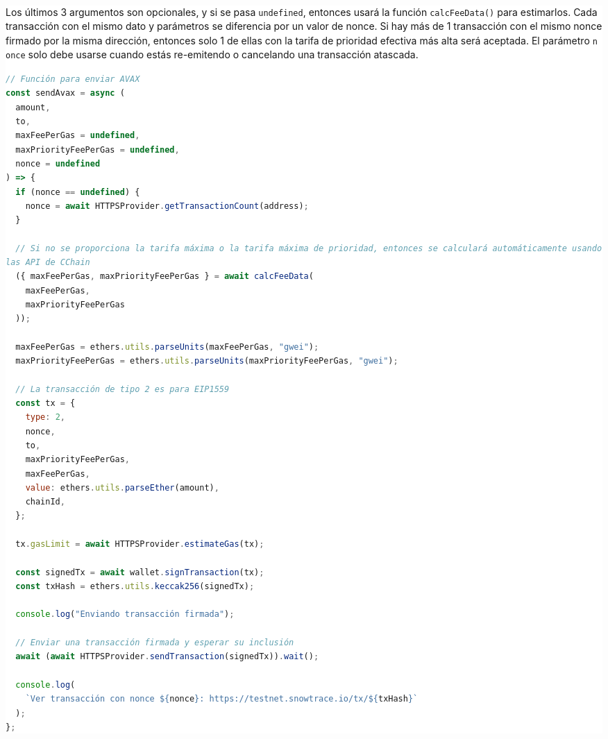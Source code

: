 Los últimos 3 argumentos son opcionales, y si se pasa `undefined`, entonces
usará la función `calcFeeData()` para estimarlos. Cada transacción con el
mismo dato y parámetros se diferencia por un valor de nonce. Si hay más
de 1 transacción con el mismo nonce firmado por la misma dirección, entonces solo 1
de ellas con la tarifa de prioridad efectiva más alta será aceptada. El parámetro `nonce`
solo debe usarse cuando estás re-emitendo o cancelando una
transacción atascada.

```javascript
// Función para enviar AVAX
const sendAvax = async (
  amount,
  to,
  maxFeePerGas = undefined,
  maxPriorityFeePerGas = undefined,
  nonce = undefined
) => {
  if (nonce == undefined) {
    nonce = await HTTPSProvider.getTransactionCount(address);
  }

  // Si no se proporciona la tarifa máxima o la tarifa máxima de prioridad, entonces se calculará automáticamente usando las API de CChain
  ({ maxFeePerGas, maxPriorityFeePerGas } = await calcFeeData(
    maxFeePerGas,
    maxPriorityFeePerGas
  ));

  maxFeePerGas = ethers.utils.parseUnits(maxFeePerGas, "gwei");
  maxPriorityFeePerGas = ethers.utils.parseUnits(maxPriorityFeePerGas, "gwei");

  // La transacción de tipo 2 es para EIP1559
  const tx = {
    type: 2,
    nonce,
    to,
    maxPriorityFeePerGas,
    maxFeePerGas,
    value: ethers.utils.parseEther(amount),
    chainId,
  };

  tx.gasLimit = await HTTPSProvider.estimateGas(tx);

  const signedTx = await wallet.signTransaction(tx);
  const txHash = ethers.utils.keccak256(signedTx);

  console.log("Enviando transacción firmada");

  // Enviar una transacción firmada y esperar su inclusión
  await (await HTTPSProvider.sendTransaction(signedTx)).wait();

  console.log(
    `Ver transacción con nonce ${nonce}: https://testnet.snowtrace.io/tx/${txHash}`
  );
};
```
